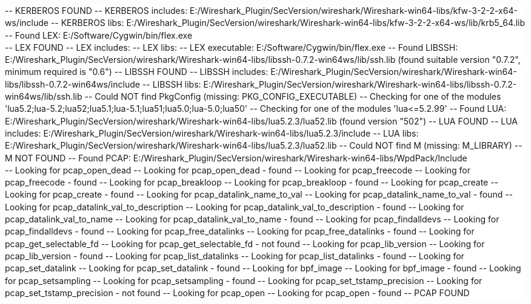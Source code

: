 -- KERBEROS FOUND
-- KERBEROS includes: E:/Wireshark_Plugin/SecVersion/wireshark/Wireshark-win64-libs/kfw-3-2-2-x64-ws/include
-- KERBEROS libs: E:/Wireshark_Plugin/SecVersion/wireshark/Wireshark-win64-libs/kfw-3-2-2-x64-ws/lib/krb5_64.lib
-- Found LEX: E:/Software/Cygwin/bin/flex.exe  
-- LEX FOUND
-- LEX includes: 
-- LEX libs: 
-- LEX executable: E:/Software/Cygwin/bin/flex.exe
-- Found LIBSSH: E:/Wireshark_Plugin/SecVersion/wireshark/Wireshark-win64-libs/libssh-0.7.2-win64ws/lib/ssh.lib (found suitable version &quot;0.7.2&quot;, minimum required is &quot;0.6&quot;) 
-- LIBSSH FOUND
-- LIBSSH includes: E:/Wireshark_Plugin/SecVersion/wireshark/Wireshark-win64-libs/libssh-0.7.2-win64ws/include
-- LIBSSH libs: E:/Wireshark_Plugin/SecVersion/wireshark/Wireshark-win64-libs/libssh-0.7.2-win64ws/lib/ssh.lib
-- Could NOT find PkgConfig (missing:  PKG_CONFIG_EXECUTABLE) 
-- Checking for one of the modules &#39;lua5.2;lua-5.2;lua52;lua5.1;lua-5.1;lua51;lua5.0;lua-5.0;lua50&#39;
-- Checking for one of the modules &#39;lua&lt;=5.2.99&#39;
-- Found LUA: E:/Wireshark_Plugin/SecVersion/wireshark/Wireshark-win64-libs/lua5.2.3/lua52.lib (found version &quot;502&quot;) 
-- LUA FOUND
-- LUA includes: E:/Wireshark_Plugin/SecVersion/wireshark/Wireshark-win64-libs/lua5.2.3/include
-- LUA libs: E:/Wireshark_Plugin/SecVersion/wireshark/Wireshark-win64-libs/lua5.2.3/lua52.lib
-- Could NOT find M (missing:  M_LIBRARY) 
-- M NOT FOUND
-- Found PCAP: E:/Wireshark_Plugin/SecVersion/wireshark/Wireshark-win64-libs/WpdPack/Include  
-- Looking for pcap_open_dead
-- Looking for pcap_open_dead - found
-- Looking for pcap_freecode
-- Looking for pcap_freecode - found
-- Looking for pcap_breakloop
-- Looking for pcap_breakloop - found
-- Looking for pcap_create
-- Looking for pcap_create - found
-- Looking for pcap_datalink_name_to_val
-- Looking for pcap_datalink_name_to_val - found
-- Looking for pcap_datalink_val_to_description
-- Looking for pcap_datalink_val_to_description - found
-- Looking for pcap_datalink_val_to_name
-- Looking for pcap_datalink_val_to_name - found
-- Looking for pcap_findalldevs
-- Looking for pcap_findalldevs - found
-- Looking for pcap_free_datalinks
-- Looking for pcap_free_datalinks - found
-- Looking for pcap_get_selectable_fd
-- Looking for pcap_get_selectable_fd - not found
-- Looking for pcap_lib_version
-- Looking for pcap_lib_version - found
-- Looking for pcap_list_datalinks
-- Looking for pcap_list_datalinks - found
-- Looking for pcap_set_datalink
-- Looking for pcap_set_datalink - found
-- Looking for bpf_image
-- Looking for bpf_image - found
-- Looking for pcap_setsampling
-- Looking for pcap_setsampling - found
-- Looking for pcap_set_tstamp_precision
-- Looking for pcap_set_tstamp_precision - not found
-- Looking for pcap_open
-- Looking for pcap_open - found
-- PCAP FOUND